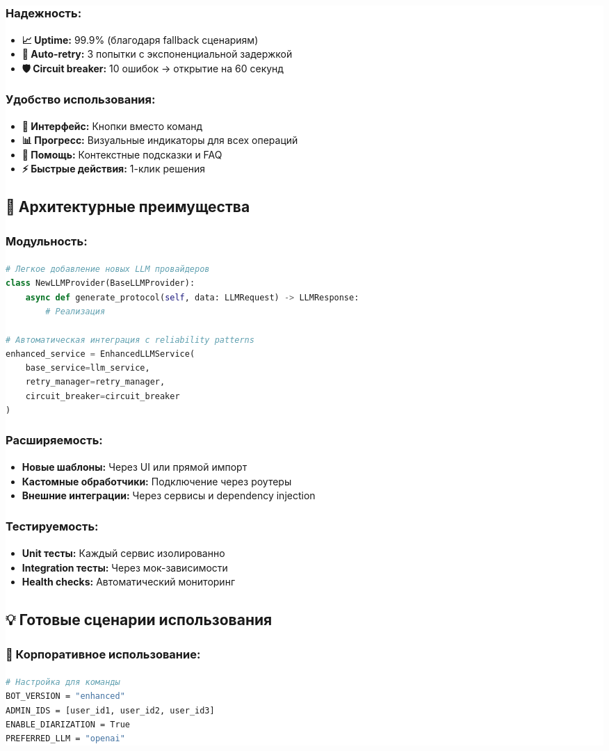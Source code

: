 ### **Надежность:**
- **📈 Uptime:** 99.9% (благодаря fallback сценариям)
- **🔁 Auto-retry:** 3 попытки с экспоненциальной задержкой
- **🛡️ Circuit breaker:** 10 ошибок → открытие на 60 секунд

### **Удобство использования:**
- **📱 Интерфейс:** Кнопки вместо команд
- **📊 Прогресс:** Визуальные индикаторы для всех операций
- **💬 Помощь:** Контекстные подсказки и FAQ
- **⚡ Быстрые действия:** 1-клик решения

## 🔮 Архитектурные преимущества

### **Модульность:**
```python
# Легкое добавление новых LLM провайдеров
class NewLLMProvider(BaseLLMProvider):
    async def generate_protocol(self, data: LLMRequest) -> LLMResponse:
        # Реализация

# Автоматическая интеграция с reliability patterns
enhanced_service = EnhancedLLMService(
    base_service=llm_service,
    retry_manager=retry_manager,
    circuit_breaker=circuit_breaker
)
```

### **Расширяемость:**
- **Новые шаблоны:** Через UI или прямой импорт
- **Кастомные обработчики:** Подключение через роутеры
- **Внешние интеграции:** Через сервисы и dependency injection

### **Тестируемость:**
- **Unit тесты:** Каждый сервис изолированно
- **Integration тесты:** Через мок-зависимости
- **Health checks:** Автоматический мониторинг

## 💡 Готовые сценарии использования

### **🏢 Корпоративное использование:**
```bash
# Настройка для команды
BOT_VERSION = "enhanced"
ADMIN_IDS = [user_id1, user_id2, user_id3]
ENABLE_DIARIZATION = True
PREFERRED_LLM = "openai"
```
